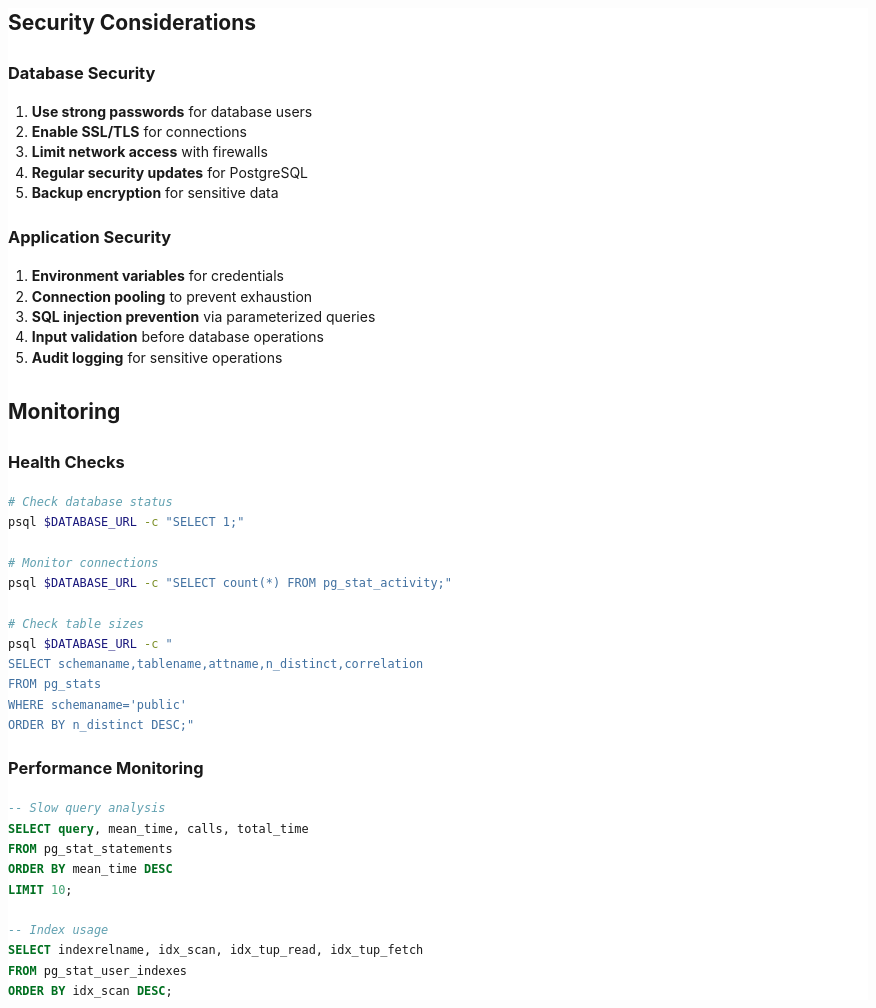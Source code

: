 ## Security Considerations

### Database Security

1. **Use strong passwords** for database users
2. **Enable SSL/TLS** for connections
3. **Limit network access** with firewalls
4. **Regular security updates** for PostgreSQL
5. **Backup encryption** for sensitive data

### Application Security

1. **Environment variables** for credentials
2. **Connection pooling** to prevent exhaustion
3. **SQL injection prevention** via parameterized queries
4. **Input validation** before database operations
5. **Audit logging** for sensitive operations

## Monitoring

### Health Checks

```bash
# Check database status
psql $DATABASE_URL -c "SELECT 1;"

# Monitor connections
psql $DATABASE_URL -c "SELECT count(*) FROM pg_stat_activity;"

# Check table sizes
psql $DATABASE_URL -c "
SELECT schemaname,tablename,attname,n_distinct,correlation 
FROM pg_stats 
WHERE schemaname='public' 
ORDER BY n_distinct DESC;"
```

### Performance Monitoring

```sql
-- Slow query analysis
SELECT query, mean_time, calls, total_time 
FROM pg_stat_statements 
ORDER BY mean_time DESC 
LIMIT 10;

-- Index usage
SELECT indexrelname, idx_scan, idx_tup_read, idx_tup_fetch 
FROM pg_stat_user_indexes 
ORDER BY idx_scan DESC;
```
